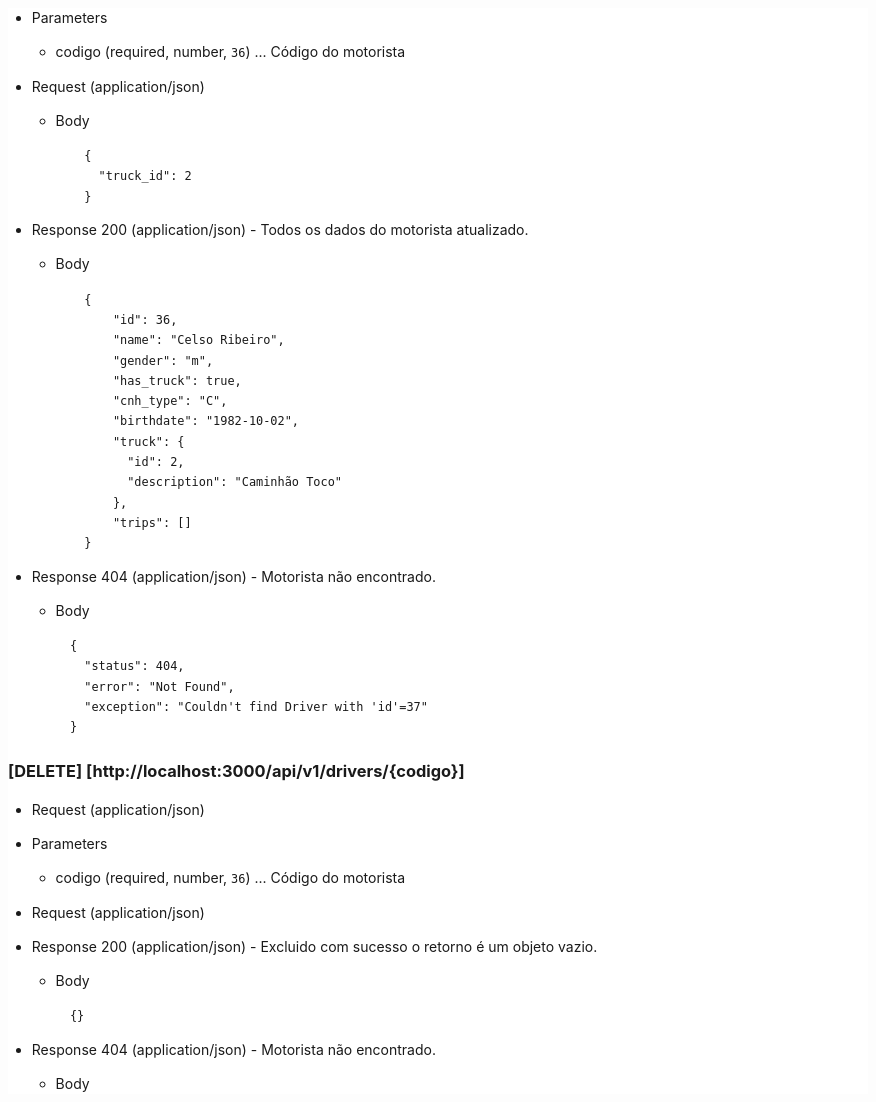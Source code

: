 + Parameters
    + codigo (required, number, `36`) ... Código do motorista

+ Request (application/json)

    + Body
    
              {
                "truck_id": 2
              }

+ Response 200 (application/json) - Todos os dados do motorista atualizado.

    + Body

              {
                  "id": 36,
                  "name": "Celso Ribeiro",
                  "gender": "m",
                  "has_truck": true,
                  "cnh_type": "C",
                  "birthdate": "1982-10-02",
                  "truck": {
                    "id": 2,
                    "description": "Caminhão Toco"
                  },
                  "trips": []                
              }

+ Response 404 (application/json) - Motorista não encontrado.

    + Body

            {
              "status": 404,
              "error": "Not Found",
              "exception": "Couldn't find Driver with 'id'=37"
            }

### [DELETE] [http://localhost:3000/api/v1/drivers/{codigo}]

+ Request (application/json)

+ Parameters
    + codigo (required, number, `36`) ... Código do motorista

+ Request (application/json)


+ Response 200 (application/json) - Excluido com sucesso o retorno é um objeto vazio.

    + Body

            {}

+ Response 404 (application/json) - Motorista não encontrado.

    + Body
